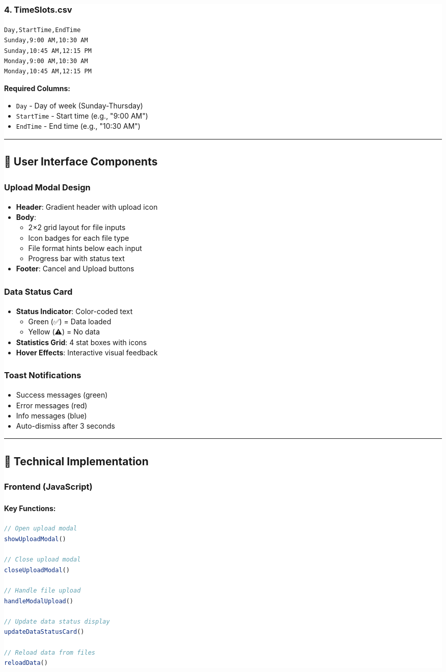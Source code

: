 
### 4. TimeSlots.csv
```csv
Day,StartTime,EndTime
Sunday,9:00 AM,10:30 AM
Sunday,10:45 AM,12:15 PM
Monday,9:00 AM,10:30 AM
Monday,10:45 AM,12:15 PM
```

**Required Columns:**
- `Day` - Day of week (Sunday-Thursday)
- `StartTime` - Start time (e.g., "9:00 AM")
- `EndTime` - End time (e.g., "10:30 AM")

---

## 🎨 User Interface Components

### Upload Modal Design
- **Header**: Gradient header with upload icon
- **Body**: 
  - 2×2 grid layout for file inputs
  - Icon badges for each file type
  - File format hints below each input
  - Progress bar with status text
- **Footer**: Cancel and Upload buttons

### Data Status Card
- **Status Indicator**: Color-coded text
  - Green (✅) = Data loaded
  - Yellow (⚠️) = No data
- **Statistics Grid**: 4 stat boxes with icons
- **Hover Effects**: Interactive visual feedback

### Toast Notifications
- Success messages (green)
- Error messages (red)
- Info messages (blue)
- Auto-dismiss after 3 seconds

---

## 🔧 Technical Implementation

### Frontend (JavaScript)

#### Key Functions:
```javascript
// Open upload modal
showUploadModal()

// Close upload modal
closeUploadModal()

// Handle file upload
handleModalUpload()

// Update data status display
updateDataStatusCard()

// Reload data from files
reloadData()
```